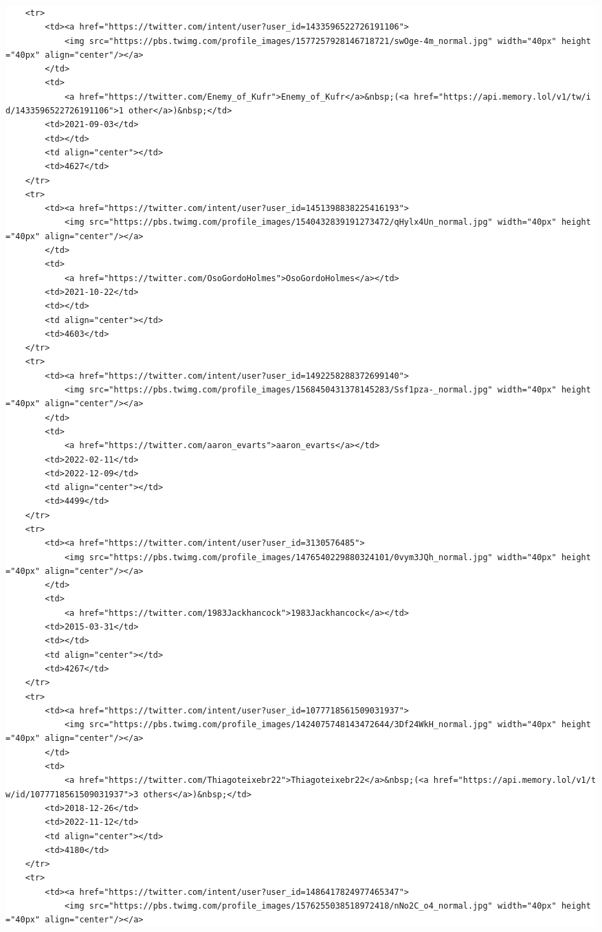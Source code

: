         <tr>
            <td><a href="https://twitter.com/intent/user?user_id=1433596522726191106">
                <img src="https://pbs.twimg.com/profile_images/1577257928146718721/swOge-4m_normal.jpg" width="40px" height="40px" align="center"/></a>
            </td>
            <td>
                <a href="https://twitter.com/Enemy_of_Kufr">Enemy_of_Kufr</a>&nbsp;(<a href="https://api.memory.lol/v1/tw/id/1433596522726191106">1 other</a>)&nbsp;</td>
            <td>2021-09-03</td>
            <td></td>
            <td align="center"></td>
            <td>4627</td>
        </tr>
        <tr>
            <td><a href="https://twitter.com/intent/user?user_id=1451398838225416193">
                <img src="https://pbs.twimg.com/profile_images/1540432839191273472/qHylx4Un_normal.jpg" width="40px" height="40px" align="center"/></a>
            </td>
            <td>
                <a href="https://twitter.com/OsoGordoHolmes">OsoGordoHolmes</a></td>
            <td>2021-10-22</td>
            <td></td>
            <td align="center"></td>
            <td>4603</td>
        </tr>
        <tr>
            <td><a href="https://twitter.com/intent/user?user_id=1492258288372699140">
                <img src="https://pbs.twimg.com/profile_images/1568450431378145283/Ssf1pza-_normal.jpg" width="40px" height="40px" align="center"/></a>
            </td>
            <td>
                <a href="https://twitter.com/aaron_evarts">aaron_evarts</a></td>
            <td>2022-02-11</td>
            <td>2022-12-09</td>
            <td align="center"></td>
            <td>4499</td>
        </tr>
        <tr>
            <td><a href="https://twitter.com/intent/user?user_id=3130576485">
                <img src="https://pbs.twimg.com/profile_images/1476540229880324101/0vym3JQh_normal.jpg" width="40px" height="40px" align="center"/></a>
            </td>
            <td>
                <a href="https://twitter.com/1983Jackhancock">1983Jackhancock</a></td>
            <td>2015-03-31</td>
            <td></td>
            <td align="center"></td>
            <td>4267</td>
        </tr>
        <tr>
            <td><a href="https://twitter.com/intent/user?user_id=1077718561509031937">
                <img src="https://pbs.twimg.com/profile_images/1424075748143472644/3Df24WkH_normal.jpg" width="40px" height="40px" align="center"/></a>
            </td>
            <td>
                <a href="https://twitter.com/Thiagoteixebr22">Thiagoteixebr22</a>&nbsp;(<a href="https://api.memory.lol/v1/tw/id/1077718561509031937">3 others</a>)&nbsp;</td>
            <td>2018-12-26</td>
            <td>2022-11-12</td>
            <td align="center"></td>
            <td>4180</td>
        </tr>
        <tr>
            <td><a href="https://twitter.com/intent/user?user_id=1486417824977465347">
                <img src="https://pbs.twimg.com/profile_images/1576255038518972418/nNo2C_o4_normal.jpg" width="40px" height="40px" align="center"/></a>